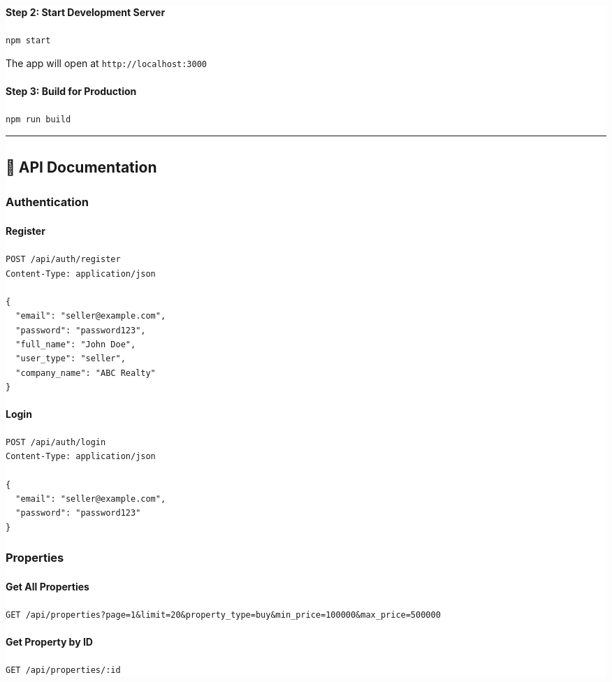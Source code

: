 #### Step 2: Start Development Server

```bash
npm start
```

The app will open at `http://localhost:3000`

#### Step 3: Build for Production

```bash
npm run build
```

---

## 📖 API Documentation

### Authentication

#### Register
```http
POST /api/auth/register
Content-Type: application/json

{
  "email": "seller@example.com",
  "password": "password123",
  "full_name": "John Doe",
  "user_type": "seller",
  "company_name": "ABC Realty"
}
```

#### Login
```http
POST /api/auth/login
Content-Type: application/json

{
  "email": "seller@example.com",
  "password": "password123"
}
```

### Properties

#### Get All Properties
```http
GET /api/properties?page=1&limit=20&property_type=buy&min_price=100000&max_price=500000
```

#### Get Property by ID
```http
GET /api/properties/:id
```
